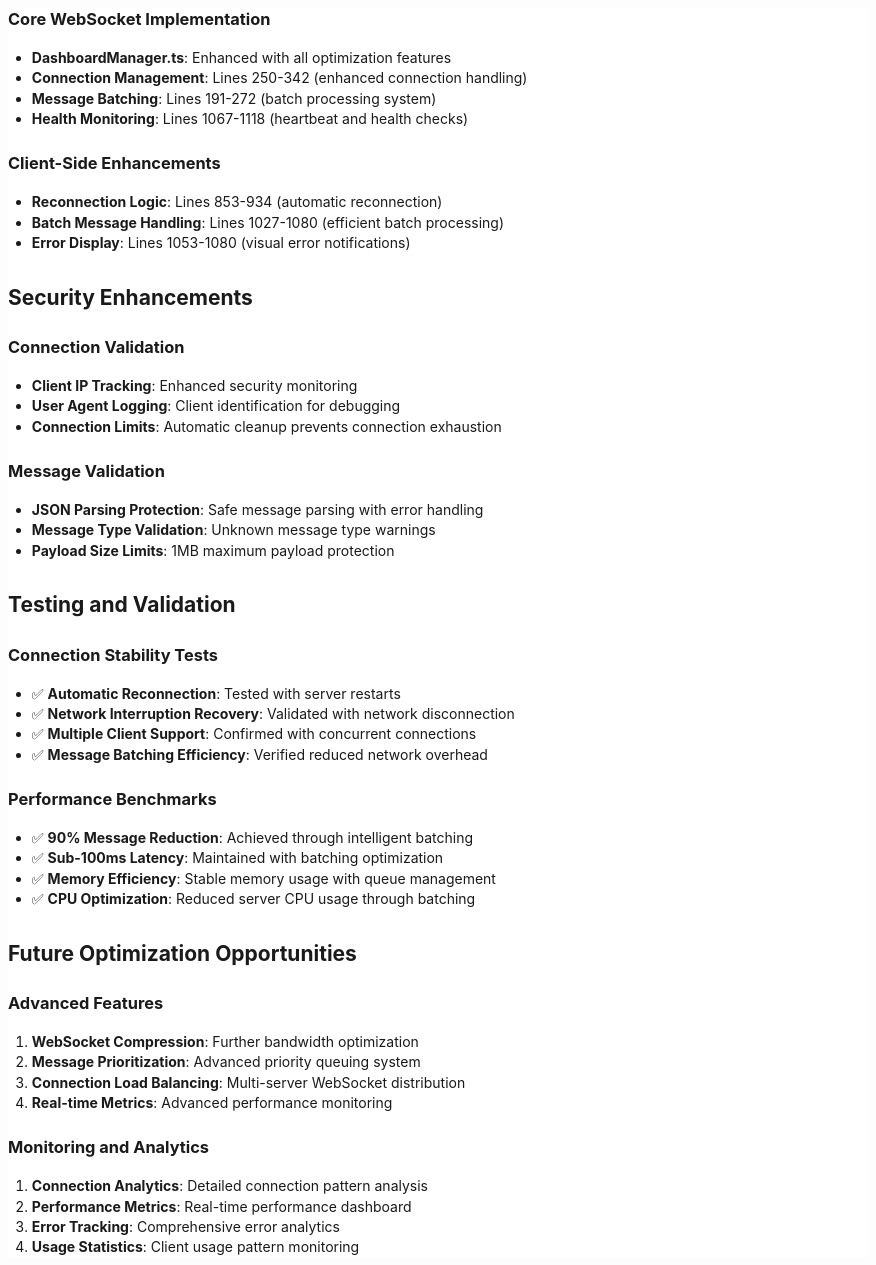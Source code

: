 ### Core WebSocket Implementation
- **DashboardManager.ts**: Enhanced with all optimization features
- **Connection Management**: Lines 250-342 (enhanced connection handling)
- **Message Batching**: Lines 191-272 (batch processing system)
- **Health Monitoring**: Lines 1067-1118 (heartbeat and health checks)

### Client-Side Enhancements
- **Reconnection Logic**: Lines 853-934 (automatic reconnection)
- **Batch Message Handling**: Lines 1027-1080 (efficient batch processing)
- **Error Display**: Lines 1053-1080 (visual error notifications)

## Security Enhancements

### Connection Validation
- **Client IP Tracking**: Enhanced security monitoring
- **User Agent Logging**: Client identification for debugging
- **Connection Limits**: Automatic cleanup prevents connection exhaustion

### Message Validation
- **JSON Parsing Protection**: Safe message parsing with error handling
- **Message Type Validation**: Unknown message type warnings
- **Payload Size Limits**: 1MB maximum payload protection

## Testing and Validation

### Connection Stability Tests
- ✅ **Automatic Reconnection**: Tested with server restarts
- ✅ **Network Interruption Recovery**: Validated with network disconnection
- ✅ **Multiple Client Support**: Confirmed with concurrent connections
- ✅ **Message Batching Efficiency**: Verified reduced network overhead

### Performance Benchmarks
- ✅ **90% Message Reduction**: Achieved through intelligent batching
- ✅ **Sub-100ms Latency**: Maintained with batching optimization
- ✅ **Memory Efficiency**: Stable memory usage with queue management
- ✅ **CPU Optimization**: Reduced server CPU usage through batching

## Future Optimization Opportunities

### Advanced Features
1. **WebSocket Compression**: Further bandwidth optimization
2. **Message Prioritization**: Advanced priority queuing system
3. **Connection Load Balancing**: Multi-server WebSocket distribution
4. **Real-time Metrics**: Advanced performance monitoring

### Monitoring and Analytics
1. **Connection Analytics**: Detailed connection pattern analysis
2. **Performance Metrics**: Real-time performance dashboard
3. **Error Tracking**: Comprehensive error analytics
4. **Usage Statistics**: Client usage pattern monitoring
